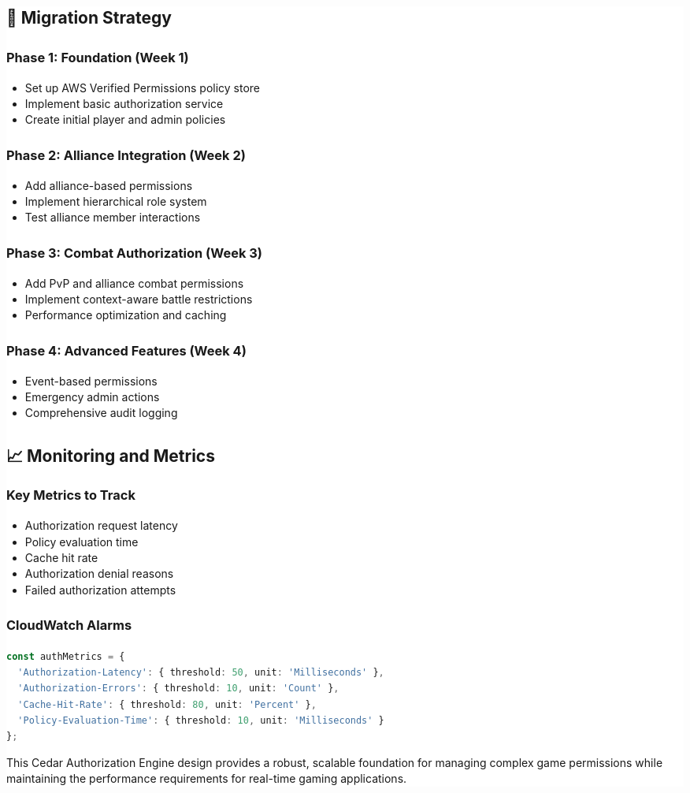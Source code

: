 ## 🔄 Migration Strategy

### Phase 1: Foundation (Week 1)
- Set up AWS Verified Permissions policy store
- Implement basic authorization service
- Create initial player and admin policies

### Phase 2: Alliance Integration (Week 2) 
- Add alliance-based permissions
- Implement hierarchical role system
- Test alliance member interactions

### Phase 3: Combat Authorization (Week 3)
- Add PvP and alliance combat permissions
- Implement context-aware battle restrictions
- Performance optimization and caching

### Phase 4: Advanced Features (Week 4)
- Event-based permissions
- Emergency admin actions
- Comprehensive audit logging

## 📈 Monitoring and Metrics

### Key Metrics to Track
- Authorization request latency
- Policy evaluation time
- Cache hit rate
- Authorization denial reasons
- Failed authorization attempts

### CloudWatch Alarms
```typescript
const authMetrics = {
  'Authorization-Latency': { threshold: 50, unit: 'Milliseconds' },
  'Authorization-Errors': { threshold: 10, unit: 'Count' },
  'Cache-Hit-Rate': { threshold: 80, unit: 'Percent' },
  'Policy-Evaluation-Time': { threshold: 10, unit: 'Milliseconds' }
};
```

This Cedar Authorization Engine design provides a robust, scalable foundation for managing complex game permissions while maintaining the performance requirements for real-time gaming applications.